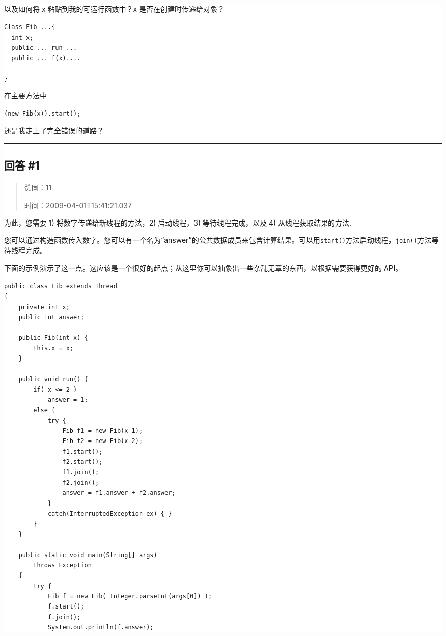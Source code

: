 以及如何将 x 粘贴到我的可运行函数中？x 是否在创建时传递给对象？

```
Class Fib ...{
  int x;
  public ... run ... 
  public ... f(x)....

} 
```

在主要方法中

```
(new Fib(x)).start(); 
```

还是我走上了完全错误的道路？

* * *

## 回答 #1

> 赞同：11
> 
> 时间：2009-04-01T15:41:21.037

为此，您需要 1) 将数字传递给新线程的方法，2) 启动线程，3) 等待线程完成，以及 4) 从线程获取结果的方法.

您可以通过构造函数传入数字。您可以有一个名为“answer”的公共数据成员来包含计算结果。可以用`start()`方法启动线程，`join()`方法等待线程完成。

下面的示例演示了这一点。这应该是一个很好的起点；从这里你可以抽象出一些杂乱无章的东西，以根据需要获得更好的 API。

```
public class Fib extends Thread
{
    private int x;
    public int answer;

    public Fib(int x) {
        this.x = x;
    }

    public void run() {
        if( x <= 2 )
            answer = 1;
        else {
            try {
                Fib f1 = new Fib(x-1);
                Fib f2 = new Fib(x-2);
                f1.start();
                f2.start();
                f1.join();
                f2.join();
                answer = f1.answer + f2.answer;
            }
            catch(InterruptedException ex) { }
        }
    }

    public static void main(String[] args)
        throws Exception
    {
        try {
            Fib f = new Fib( Integer.parseInt(args[0]) );
            f.start();
            f.join();
            System.out.println(f.answer);
```